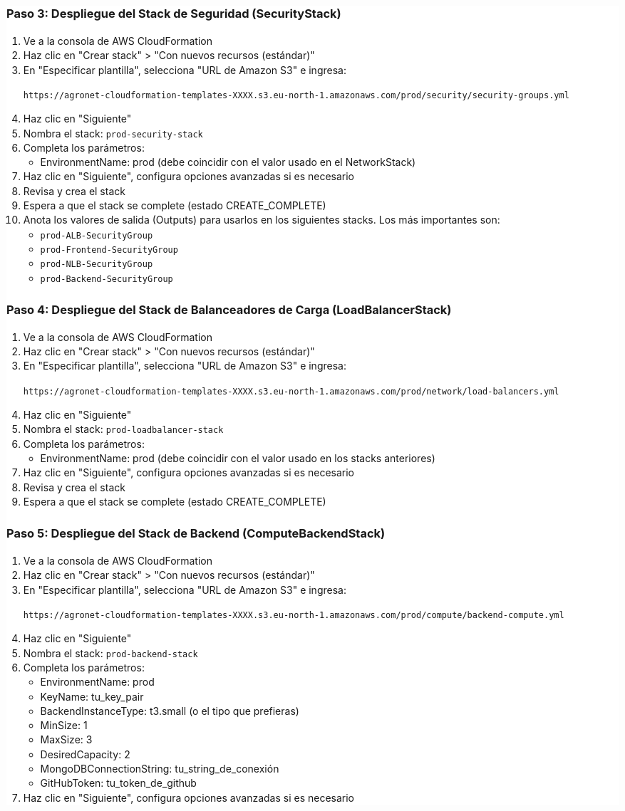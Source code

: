 
### Paso 3: Despliegue del Stack de Seguridad (SecurityStack)

1. Ve a la consola de AWS CloudFormation
2. Haz clic en "Crear stack" > "Con nuevos recursos (estándar)"
3. En "Especificar plantilla", selecciona "URL de Amazon S3" e ingresa:
   ```
   https://agronet-cloudformation-templates-XXXX.s3.eu-north-1.amazonaws.com/prod/security/security-groups.yml
   ```
4. Haz clic en "Siguiente"
5. Nombra el stack: `prod-security-stack`
6. Completa los parámetros:
   - EnvironmentName: prod (debe coincidir con el valor usado en el NetworkStack)
7. Haz clic en "Siguiente", configura opciones avanzadas si es necesario
8. Revisa y crea el stack
9. Espera a que el stack se complete (estado CREATE_COMPLETE)
10. Anota los valores de salida (Outputs) para usarlos en los siguientes stacks. Los más importantes son:
    - `prod-ALB-SecurityGroup`
    - `prod-Frontend-SecurityGroup`
    - `prod-NLB-SecurityGroup`
    - `prod-Backend-SecurityGroup`

### Paso 4: Despliegue del Stack de Balanceadores de Carga (LoadBalancerStack)

1. Ve a la consola de AWS CloudFormation
2. Haz clic en "Crear stack" > "Con nuevos recursos (estándar)"
3. En "Especificar plantilla", selecciona "URL de Amazon S3" e ingresa:
   ```
   https://agronet-cloudformation-templates-XXXX.s3.eu-north-1.amazonaws.com/prod/network/load-balancers.yml
   ```
4. Haz clic en "Siguiente"
5. Nombra el stack: `prod-loadbalancer-stack`
6. Completa los parámetros:
   - EnvironmentName: prod (debe coincidir con el valor usado en los stacks anteriores)
7. Haz clic en "Siguiente", configura opciones avanzadas si es necesario
8. Revisa y crea el stack
9. Espera a que el stack se complete (estado CREATE_COMPLETE)

### Paso 5: Despliegue del Stack de Backend (ComputeBackendStack)

1. Ve a la consola de AWS CloudFormation
2. Haz clic en "Crear stack" > "Con nuevos recursos (estándar)"
3. En "Especificar plantilla", selecciona "URL de Amazon S3" e ingresa:
   ```
   https://agronet-cloudformation-templates-XXXX.s3.eu-north-1.amazonaws.com/prod/compute/backend-compute.yml
   ```
4. Haz clic en "Siguiente"
5. Nombra el stack: `prod-backend-stack`
6. Completa los parámetros:
   - EnvironmentName: prod
   - KeyName: tu_key_pair
   - BackendInstanceType: t3.small (o el tipo que prefieras)
   - MinSize: 1
   - MaxSize: 3
   - DesiredCapacity: 2
   - MongoDBConnectionString: tu_string_de_conexión
   - GitHubToken: tu_token_de_github
7. Haz clic en "Siguiente", configura opciones avanzadas si es necesario